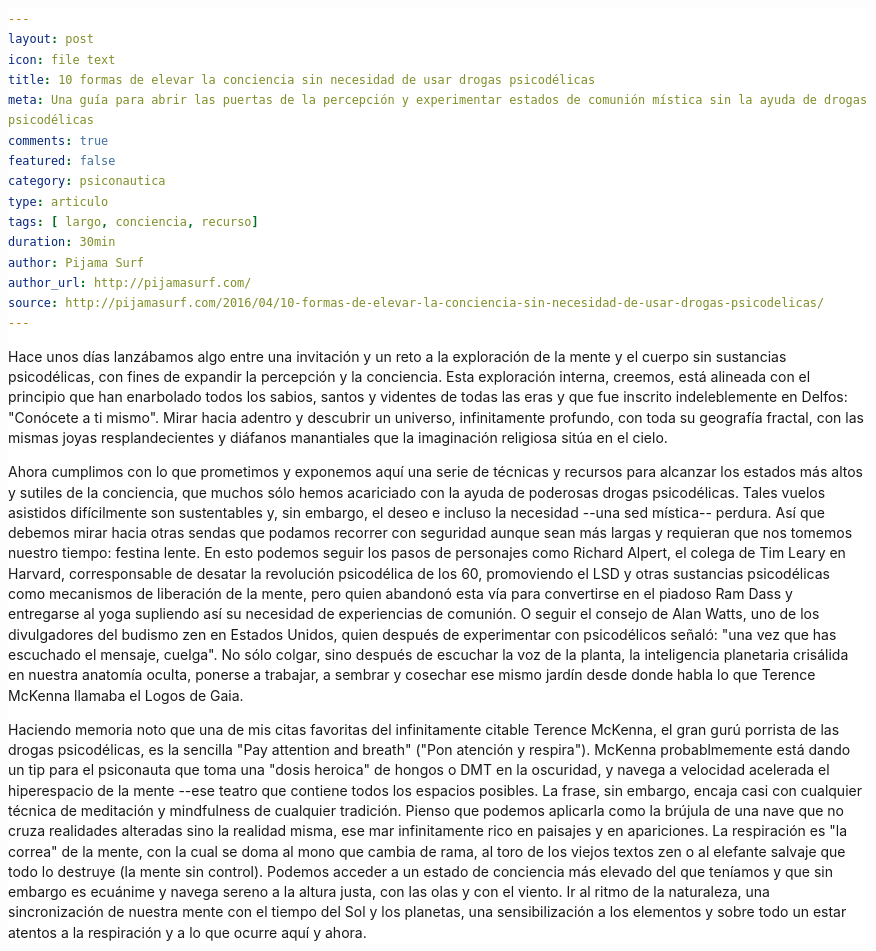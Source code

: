 ```yaml
---
layout: post
icon: file text
title: 10 formas de elevar la conciencia sin necesidad de usar drogas psicodélicas
meta: Una guía para abrir las puertas de la percepción y experimentar estados de comunión mística sin la ayuda de drogas psicodélicas
comments: true
featured: false
category: psiconautica
type: articulo
tags: [ largo, conciencia, recurso]
duration: 30min
author: Pijama Surf
author_url: http://pijamasurf.com/
source: http://pijamasurf.com/2016/04/10-formas-de-elevar-la-conciencia-sin-necesidad-de-usar-drogas-psicodelicas/
---
```


<p class="hyphenate">
Hace unos días lanzábamos algo entre una invitación y un reto a la exploración de la mente y el cuerpo sin sustancias psicodélicas, con fines de expandir la percepción y la conciencia. Esta exploración interna, creemos, está alineada con el principio que han enarbolado todos los sabios, santos y videntes de todas las eras y que fue inscrito indeleblemente en Delfos: "Conócete a ti mismo". Mirar hacia adentro y descubrir un universo, infinitamente profundo, con toda su geografía fractal, con las mismas joyas resplandecientes y diáfanos manantiales que la imaginación religiosa sitúa en el cielo.
</p>
<p class="hyphenate">

Ahora cumplimos con lo que prometimos y exponemos aquí una serie de técnicas y recursos para alcanzar los estados más altos y sutiles de la conciencia, que muchos sólo hemos acariciado con la ayuda de poderosas drogas psicodélicas. Tales vuelos asistidos difícilmente son sustentables y, sin embargo, el deseo e incluso la necesidad --una sed mística-- perdura. Así que debemos mirar hacia otras sendas que podamos recorrer con seguridad aunque sean más largas y requieran que nos tomemos nuestro tiempo: festina lente. En esto podemos seguir los pasos de personajes como Richard Alpert, el colega de Tim Leary en Harvard, corresponsable de desatar la revolución psicodélica de los 60, promoviendo el LSD y otras sustancias psicodélicas como mecanismos de liberación de la mente, pero quien abandonó esta vía para convertirse en el piadoso Ram Dass y entregarse al yoga supliendo así su necesidad de experiencias de comunión. O seguir el consejo de Alan Watts, uno de los divulgadores del budismo zen en Estados Unidos, quien después de experimentar con psicodélicos señaló: "una vez que has escuchado el mensaje, cuelga". No sólo colgar, sino después de escuchar la voz de la planta, la inteligencia planetaria crisálida en nuestra anatomía oculta, ponerse a trabajar, a sembrar y cosechar ese mismo jardín desde donde habla lo que Terence McKenna llamaba el Logos de Gaia. 
</p>
<p class="hyphenate">
Haciendo memoria noto que una de mis citas favoritas del infinitamente citable Terence McKenna, el gran gurú porrista de las drogas psicodélicas, es la sencilla "Pay attention and breath" ("Pon atención y respira"). McKenna probablmemente está dando un tip para el psiconauta que toma una "dosis heroica" de hongos o DMT en la oscuridad, y navega a velocidad acelerada el hiperespacio de la mente --ese teatro que contiene todos los espacios posibles. La frase, sin embargo, encaja casi con cualquier técnica de meditación y mindfulness de cualquier tradición. Pienso que podemos aplicarla como la brújula de una nave que no cruza realidades alteradas sino la realidad misma, ese mar infinitamente rico en paisajes y en apariciones. La respiración es "la correa" de la mente, con la cual se doma al mono que cambia de rama, al toro de los viejos textos zen o al elefante salvaje que todo lo destruye (la mente sin control). Podemos acceder a un estado de conciencia más elevado del que teníamos y que sin embargo es ecuánime y navega sereno a la altura justa, con las olas y con el viento. Ir al ritmo de la naturaleza, una sincronización de nuestra mente con el tiempo del Sol y los planetas, una sensibilización a los elementos y sobre todo un estar atentos a la respiración y a lo que ocurre aquí y ahora. 
</p>
<p class="hyphenate">